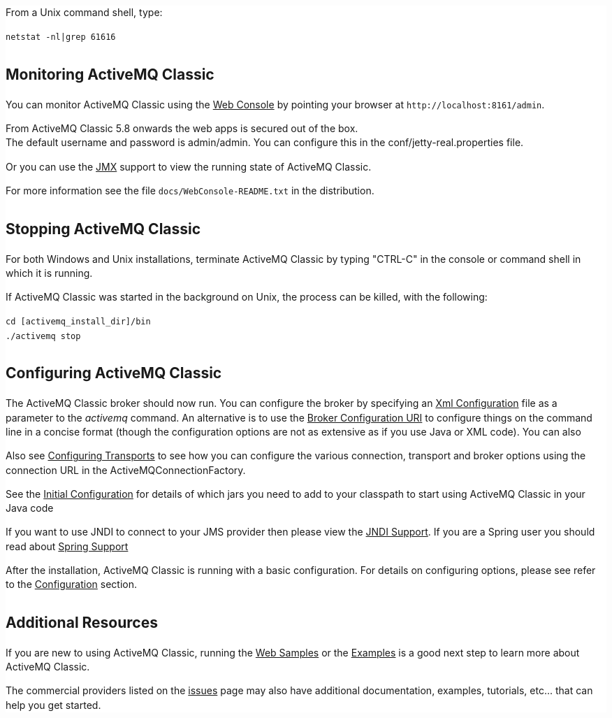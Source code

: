 From a Unix command shell, type:
```
netstat -nl|grep 61616
```

Monitoring ActiveMQ Classic
---------------------------

You can monitor ActiveMQ Classic using the [Web Console](web-console) by pointing your browser at `http://localhost:8161/admin`.

From ActiveMQ Classic 5.8 onwards the web apps is secured out of the box.  
The default username and password is admin/admin. You can configure this in the conf/jetty-real.properties file.

Or you can use the [JMX](jmx) support to view the running state of ActiveMQ Classic.

For more information see the file `docs/WebConsole-README.txt` in the distribution.

Stopping ActiveMQ Classic
-------------------------

For both Windows and Unix installations, terminate ActiveMQ Classic by typing "CTRL-C" in the console or command shell in which it is running.

If ActiveMQ Classic was started in the background on Unix, the process can be killed, with the following:
```
cd [activemq_install_dir]/bin
./activemq stop
```

Configuring ActiveMQ Classic
----------------------------

The ActiveMQ Classic broker should now run. You can configure the broker by specifying an [Xml Configuration](xml-configuration) file as a parameter to the _activemq_ command. An alternative is to use the [Broker Configuration URI](broker-configuration-uri) to configure things on the command line in a concise format (though the configuration options are not as extensive as if you use Java or XML code). You can also

Also see [Configuring Transports](configuring-transports) to see how you can configure the various connection, transport and broker options using the connection URL in the ActiveMQConnectionFactory.

See the [Initial Configuration](configuration) for details of which jars you need to add to your classpath to start using ActiveMQ Classic in your Java code

If you want to use JNDI to connect to your JMS provider then please view the [JNDI Support](jndi-support). If you are a Spring user you should read about [Spring Support](spring-support)

After the installation, ActiveMQ Classic is running with a basic configuration. For details on configuring options, please see refer to the [Configuration](configuration) section.

Additional Resources
--------------------

If you are new to using ActiveMQ Classic, running the [Web Samples](web-samples) or the [Examples](examples) is a good next step to learn more about ActiveMQ Classic.

The commercial providers listed on the [issues](issues) page may also have additional documentation, examples, tutorials, etc... that can help you get started.


